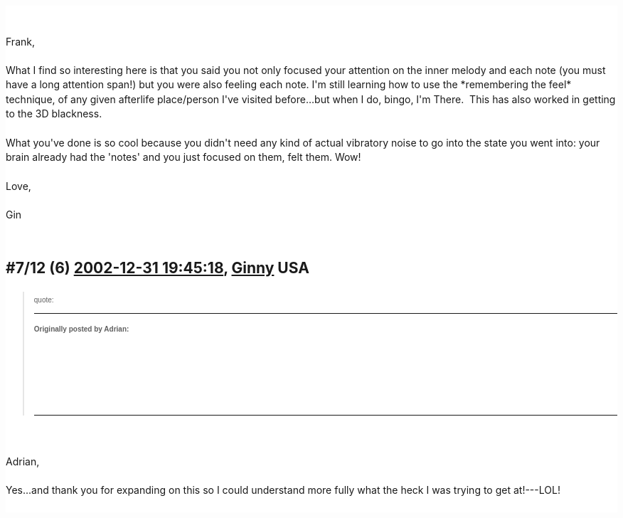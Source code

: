 </blockquote>
<br>
<br>
Frank,
<br>
<br>
What I find so interesting here is that you said you not only focused your attention on the inner melody and each note (you must have a long attention span!) but you were also feeling each note. I'm still learning how to use the *remembering the feel* technique, of any given afterlife place/person I've visited before...but when I do, bingo, I'm There.  This has also worked in getting to the 3D blackness.
<br>
<br>
What you've done is so cool because you didn't need any kind of actual vibratory noise to go into the state you went into: your brain already had the 'notes' and you just focused on them, felt them. Wow!
<br>
<br>
Love,
<br>
<br>
Gin
<br>
<br>
</section>

## \#7/12 (6) [2002-12-31 19:45:18](https://www.astralpulse.com/forums/index.php?msg=19481), [Ginny](https://www.astralpulse.com/forums/profile/?u=1404) USA ##
<section>
<blockquote id="quote">
 <font face='"Arial"' id="quote" size="1">
  quote:
  <hr height="1" id="quote" noshade=""/>
  <b>
   Originally posted by Adrian:
  </b>
  <br>
  <br>
  <br>
  <br>
  <br>
  <br>
  <hr height="1" id="quote" noshade=""/>
 </font>
</blockquote>
<br>
<br>
Adrian,
<br>
<br>
Yes...and thank you for expanding on this so I could understand more fully what the heck I was trying to get at!---LOL!
<br>
<br>